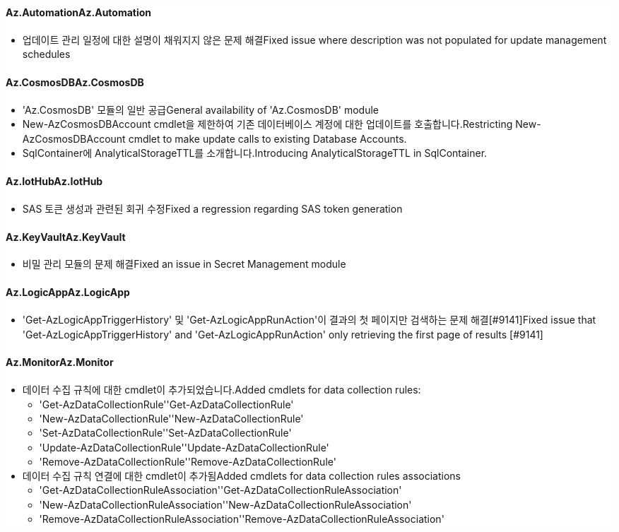 #### <a name="azautomation"></a><span data-ttu-id="184db-199">Az.Automation</span><span class="sxs-lookup"><span data-stu-id="184db-199">Az.Automation</span></span>
* <span data-ttu-id="184db-200">업데이트 관리 일정에 대한 설명이 채워지지 않은 문제 해결</span><span class="sxs-lookup"><span data-stu-id="184db-200">Fixed issue where description was not populated for update management schedules</span></span>

#### <a name="azcosmosdb"></a><span data-ttu-id="184db-201">Az.CosmosDB</span><span class="sxs-lookup"><span data-stu-id="184db-201">Az.CosmosDB</span></span>
* <span data-ttu-id="184db-202">'Az.CosmosDB' 모듈의 일반 공급</span><span class="sxs-lookup"><span data-stu-id="184db-202">General availability of 'Az.CosmosDB' module</span></span>
* <span data-ttu-id="184db-203">New-AzCosmosDBAccount cmdlet을 제한하여 기존 데이터베이스 계정에 대한 업데이트를 호출합니다.</span><span class="sxs-lookup"><span data-stu-id="184db-203">Restricting New-AzCosmosDBAccount cmdlet to make update calls to existing Database Accounts.</span></span>
* <span data-ttu-id="184db-204">SqlContainer에 AnalyticalStorageTTL를 소개합니다.</span><span class="sxs-lookup"><span data-stu-id="184db-204">Introducing AnalyticalStorageTTL in SqlContainer.</span></span>

#### <a name="aziothub"></a><span data-ttu-id="184db-205">Az.IotHub</span><span class="sxs-lookup"><span data-stu-id="184db-205">Az.IotHub</span></span>
* <span data-ttu-id="184db-206">SAS 토큰 생성과 관련된 회귀 수정</span><span class="sxs-lookup"><span data-stu-id="184db-206">Fixed a regression regarding SAS token generation</span></span>

#### <a name="azkeyvault"></a><span data-ttu-id="184db-207">Az.KeyVault</span><span class="sxs-lookup"><span data-stu-id="184db-207">Az.KeyVault</span></span>
* <span data-ttu-id="184db-208">비밀 관리 모듈의 문제 해결</span><span class="sxs-lookup"><span data-stu-id="184db-208">Fixed an issue in Secret Management module</span></span>

#### <a name="azlogicapp"></a><span data-ttu-id="184db-209">Az.LogicApp</span><span class="sxs-lookup"><span data-stu-id="184db-209">Az.LogicApp</span></span>
* <span data-ttu-id="184db-210">'Get-AzLogicAppTriggerHistory' 및 'Get-AzLogicAppRunAction'이 결과의 첫 페이지만 검색하는 문제 해결[#9141]</span><span class="sxs-lookup"><span data-stu-id="184db-210">Fixed issue that 'Get-AzLogicAppTriggerHistory' and 'Get-AzLogicAppRunAction' only retrieving the first page of results [#9141]</span></span>

#### <a name="azmonitor"></a><span data-ttu-id="184db-211">Az.Monitor</span><span class="sxs-lookup"><span data-stu-id="184db-211">Az.Monitor</span></span>
* <span data-ttu-id="184db-212">데이터 수집 규칙에 대한 cmdlet이 추가되었습니다.</span><span class="sxs-lookup"><span data-stu-id="184db-212">Added cmdlets for data collection rules:</span></span> 
    - <span data-ttu-id="184db-213">'Get-AzDataCollectionRule'</span><span class="sxs-lookup"><span data-stu-id="184db-213">'Get-AzDataCollectionRule'</span></span>
    - <span data-ttu-id="184db-214">'New-AzDataCollectionRule'</span><span class="sxs-lookup"><span data-stu-id="184db-214">'New-AzDataCollectionRule'</span></span>
    - <span data-ttu-id="184db-215">'Set-AzDataCollectionRule'</span><span class="sxs-lookup"><span data-stu-id="184db-215">'Set-AzDataCollectionRule'</span></span>
    - <span data-ttu-id="184db-216">'Update-AzDataCollectionRule'</span><span class="sxs-lookup"><span data-stu-id="184db-216">'Update-AzDataCollectionRule'</span></span>
    - <span data-ttu-id="184db-217">'Remove-AzDataCollectionRule'</span><span class="sxs-lookup"><span data-stu-id="184db-217">'Remove-AzDataCollectionRule'</span></span>
* <span data-ttu-id="184db-218">데이터 수집 규칙 연결에 대한 cmdlet이 추가됨</span><span class="sxs-lookup"><span data-stu-id="184db-218">Added cmdlets for data collection rules associations</span></span>
    - <span data-ttu-id="184db-219">'Get-AzDataCollectionRuleAssociation'</span><span class="sxs-lookup"><span data-stu-id="184db-219">'Get-AzDataCollectionRuleAssociation'</span></span>
    - <span data-ttu-id="184db-220">'New-AzDataCollectionRuleAssociation'</span><span class="sxs-lookup"><span data-stu-id="184db-220">'New-AzDataCollectionRuleAssociation'</span></span>
    - <span data-ttu-id="184db-221">'Remove-AzDataCollectionRuleAssociation'</span><span class="sxs-lookup"><span data-stu-id="184db-221">'Remove-AzDataCollectionRuleAssociation'</span></span>

